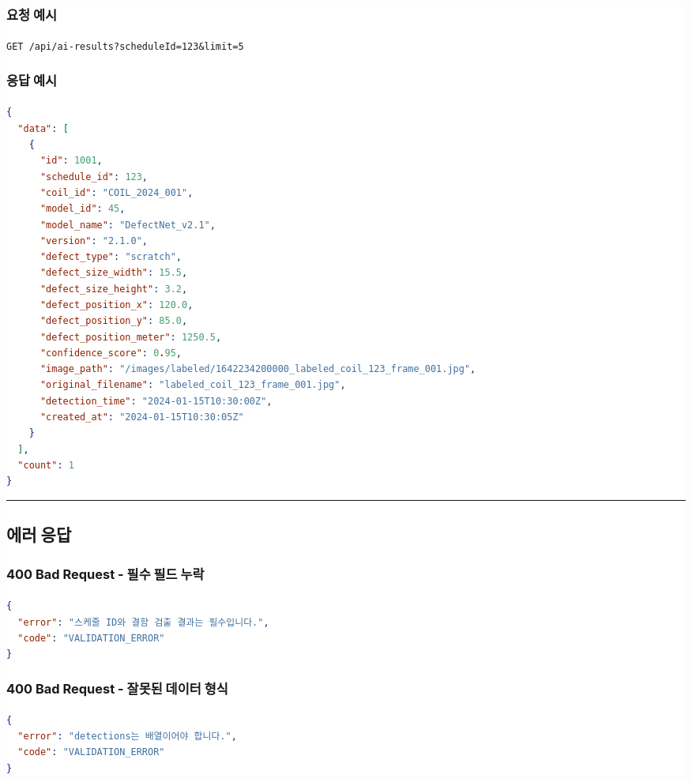 ### 요청 예시
```http
GET /api/ai-results?scheduleId=123&limit=5
```

### 응답 예시
```json
{
  "data": [
    {
      "id": 1001,
      "schedule_id": 123,
      "coil_id": "COIL_2024_001",
      "model_id": 45,
      "model_name": "DefectNet_v2.1",
      "version": "2.1.0",
      "defect_type": "scratch",
      "defect_size_width": 15.5,
      "defect_size_height": 3.2,
      "defect_position_x": 120.0,
      "defect_position_y": 85.0,
      "defect_position_meter": 1250.5,
      "confidence_score": 0.95,
      "image_path": "/images/labeled/1642234200000_labeled_coil_123_frame_001.jpg",
      "original_filename": "labeled_coil_123_frame_001.jpg",
      "detection_time": "2024-01-15T10:30:00Z",
      "created_at": "2024-01-15T10:30:05Z"
    }
  ],
  "count": 1
}
```

---

## 에러 응답

### 400 Bad Request - 필수 필드 누락
```json
{
  "error": "스케줄 ID와 결함 검출 결과는 필수입니다.",
  "code": "VALIDATION_ERROR"
}
```

### 400 Bad Request - 잘못된 데이터 형식
```json
{
  "error": "detections는 배열이어야 합니다.",
  "code": "VALIDATION_ERROR"
}
```
